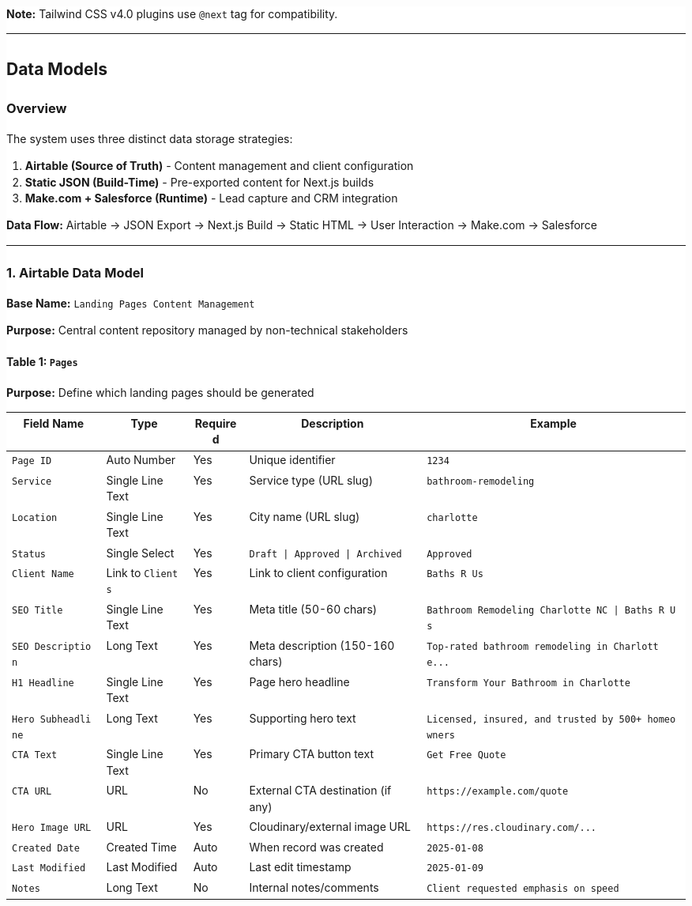 **Note:** Tailwind CSS v4.0 plugins use `@next` tag for compatibility.

---

## Data Models

### Overview

The system uses three distinct data storage strategies:

1. **Airtable (Source of Truth)** - Content management and client configuration
2. **Static JSON (Build-Time)** - Pre-exported content for Next.js builds
3. **Make.com + Salesforce (Runtime)** - Lead capture and CRM integration

**Data Flow:** Airtable → JSON Export → Next.js Build → Static HTML → User Interaction → Make.com → Salesforce

---

### 1. Airtable Data Model

**Base Name:** `Landing Pages Content Management`

**Purpose:** Central content repository managed by non-technical stakeholders

#### Table 1: `Pages`

**Purpose:** Define which landing pages should be generated

| Field Name | Type | Required | Description | Example |
|------------|------|----------|-------------|---------|
| `Page ID` | Auto Number | Yes | Unique identifier | `1234` |
| `Service` | Single Line Text | Yes | Service type (URL slug) | `bathroom-remodeling` |
| `Location` | Single Line Text | Yes | City name (URL slug) | `charlotte` |
| `Status` | Single Select | Yes | `Draft \| Approved \| Archived` | `Approved` |
| `Client Name` | Link to `Clients` | Yes | Link to client configuration | `Baths R Us` |
| `SEO Title` | Single Line Text | Yes | Meta title (50-60 chars) | `Bathroom Remodeling Charlotte NC \| Baths R Us` |
| `SEO Description` | Long Text | Yes | Meta description (150-160 chars) | `Top-rated bathroom remodeling in Charlotte...` |
| `H1 Headline` | Single Line Text | Yes | Page hero headline | `Transform Your Bathroom in Charlotte` |
| `Hero Subheadline` | Long Text | Yes | Supporting hero text | `Licensed, insured, and trusted by 500+ homeowners` |
| `CTA Text` | Single Line Text | Yes | Primary CTA button text | `Get Free Quote` |
| `CTA URL` | URL | No | External CTA destination (if any) | `https://example.com/quote` |
| `Hero Image URL` | URL | Yes | Cloudinary/external image URL | `https://res.cloudinary.com/...` |
| `Created Date` | Created Time | Auto | When record was created | `2025-01-08` |
| `Last Modified` | Last Modified | Auto | Last edit timestamp | `2025-01-09` |
| `Notes` | Long Text | No | Internal notes/comments | `Client requested emphasis on speed` |
